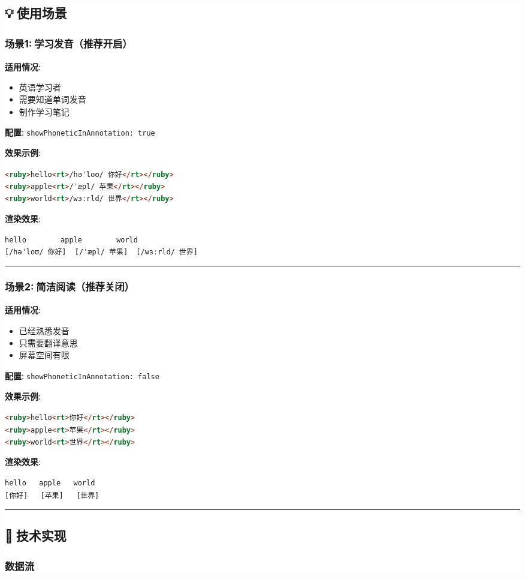 
## 💡 使用场景

### 场景1: 学习发音（推荐开启）

**适用情况**:
- 英语学习者
- 需要知道单词发音
- 制作学习笔记

**配置**: `showPhoneticInAnnotation: true`

**效果示例**:
```html
<ruby>hello<rt>/həˈloʊ/ 你好</rt></ruby>
<ruby>apple<rt>/ˈæpl/ 苹果</rt></ruby>
<ruby>world<rt>/wɜːrld/ 世界</rt></ruby>
```

**渲染效果**:
```
hello        apple        world
[/həˈloʊ/ 你好]  [/ˈæpl/ 苹果]  [/wɜːrld/ 世界]
```

---

### 场景2: 简洁阅读（推荐关闭）

**适用情况**:
- 已经熟悉发音
- 只需要翻译意思
- 屏幕空间有限

**配置**: `showPhoneticInAnnotation: false`

**效果示例**:
```html
<ruby>hello<rt>你好</rt></ruby>
<ruby>apple<rt>苹果</rt></ruby>
<ruby>world<rt>世界</rt></ruby>
```

**渲染效果**:
```
hello   apple   world
[你好]   [苹果]   [世界]
```

---

## 🧪 技术实现

### 数据流
